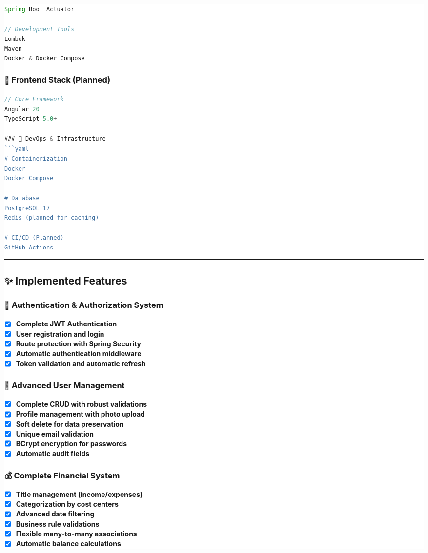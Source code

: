 ```java
Spring Boot Actuator

// Development Tools
Lombok
Maven
Docker & Docker Compose
```

### 🎨 Frontend Stack (Planned)
```typescript
// Core Framework
Angular 20
TypeScript 5.0+

### 🐳 DevOps & Infrastructure
```yaml
# Containerization
Docker
Docker Compose

# Database
PostgreSQL 17
Redis (planned for caching)

# CI/CD (Planned)
GitHub Actions
```

---

## ✨ Implemented Features

### 🔐 **Authentication & Authorization System**
- [x] **Complete JWT Authentication**
- [x] **User registration and login**
- [x] **Route protection with Spring Security**
- [x] **Automatic authentication middleware**
- [x] **Token validation and automatic refresh**

### 👤 **Advanced User Management**
- [x] **Complete CRUD with robust validations**
- [x] **Profile management with photo upload**
- [x] **Soft delete for data preservation**
- [x] **Unique email validation**
- [x] **BCrypt encryption for passwords**
- [x] **Automatic audit fields**

### 💰 **Complete Financial System**
- [x] **Title management (income/expenses)**
- [x] **Categorization by cost centers**
- [x] **Advanced date filtering**
- [x] **Business rule validations**
- [x] **Flexible many-to-many associations**
- [x] **Automatic balance calculations**

